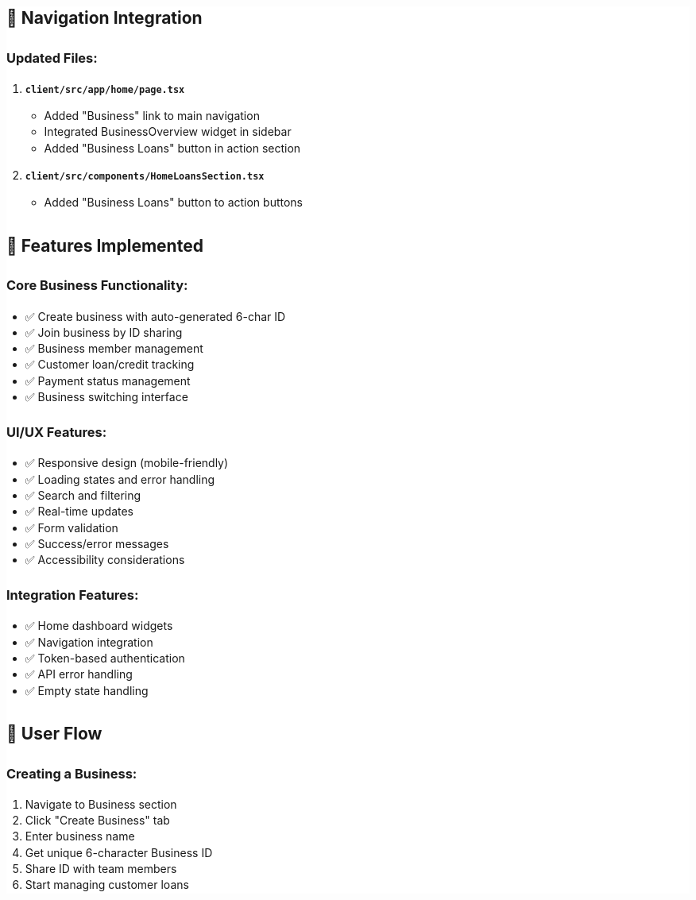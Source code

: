 ## 🚀 Navigation Integration

### Updated Files:

1. **`client/src/app/home/page.tsx`**

   - Added "Business" link to main navigation
   - Integrated BusinessOverview widget in sidebar
   - Added "Business Loans" button in action section

2. **`client/src/components/HomeLoansSection.tsx`**
   - Added "Business Loans" button to action buttons

## 🎯 Features Implemented

### Core Business Functionality:

- ✅ Create business with auto-generated 6-char ID
- ✅ Join business by ID sharing
- ✅ Business member management
- ✅ Customer loan/credit tracking
- ✅ Payment status management
- ✅ Business switching interface

### UI/UX Features:

- ✅ Responsive design (mobile-friendly)
- ✅ Loading states and error handling
- ✅ Search and filtering
- ✅ Real-time updates
- ✅ Form validation
- ✅ Success/error messages
- ✅ Accessibility considerations

### Integration Features:

- ✅ Home dashboard widgets
- ✅ Navigation integration
- ✅ Token-based authentication
- ✅ API error handling
- ✅ Empty state handling

## 🔄 User Flow

### Creating a Business:

1. Navigate to Business section
2. Click "Create Business" tab
3. Enter business name
4. Get unique 6-character Business ID
5. Share ID with team members
6. Start managing customer loans
